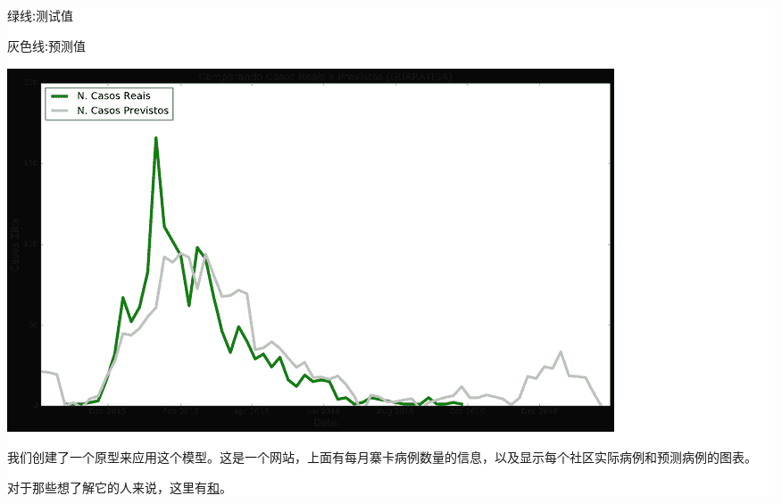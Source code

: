 绿线:测试值

灰色线:预测值

![](img/ff9f3d0c145eb7eece677be9d6fe3a7d.png)

我们创建了一个原型来应用这个模型。这是一个网站，上面有每月寨卡病例数量的信息，以及显示每个社区实际病例和预测病例的图表。

对于那些想了解它的人来说，这里有[和](https://marcelo-tibau.github.io/app-zika/)。